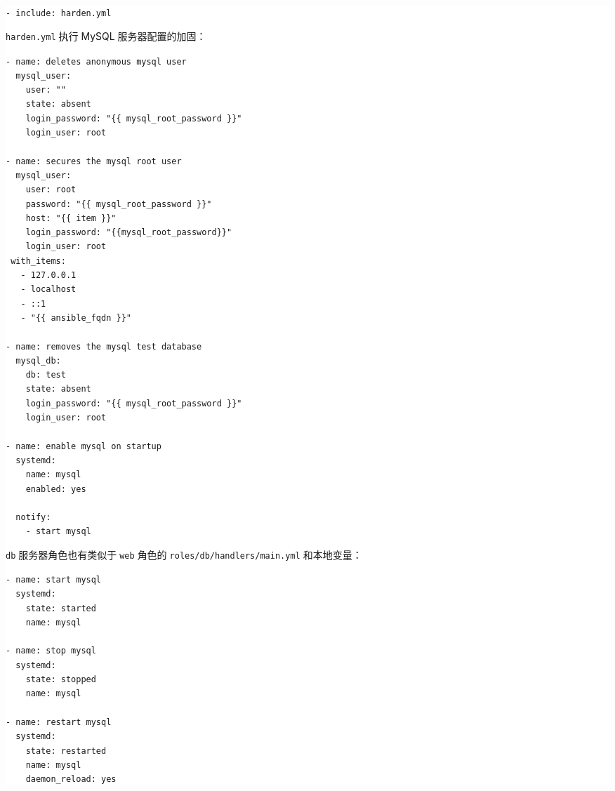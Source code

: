 ```
- include: harden.yml
```

`harden.yml` 执行 MySQL 服务器配置的加固：

```
- name: deletes anonymous mysql user
  mysql_user:
    user: ""
    state: absent
    login_password: "{{ mysql_root_password }}"
    login_user: root

- name: secures the mysql root user
  mysql_user: 
    user: root
    password: "{{ mysql_root_password }}"
    host: "{{ item }}"
    login_password: "{{mysql_root_password}}"
    login_user: root
 with_items:
   - 127.0.0.1
   - localhost
   - ::1
   - "{{ ansible_fqdn }}"

- name: removes the mysql test database
  mysql_db:
    db: test
    state: absent
    login_password: "{{ mysql_root_password }}"
    login_user: root

- name: enable mysql on startup
  systemd:
    name: mysql
    enabled: yes

  notify:
    - start mysql
```

`db` 服务器角色也有类似于 `web` 角色的 `roles/db/handlers/main.yml` 和本地变量：

```
- name: start mysql
  systemd:
    state: started
    name: mysql

- name: stop mysql
  systemd:
    state: stopped
    name: mysql

- name: restart mysql
  systemd:
    state: restarted
    name: mysql
    daemon_reload: yes
```
